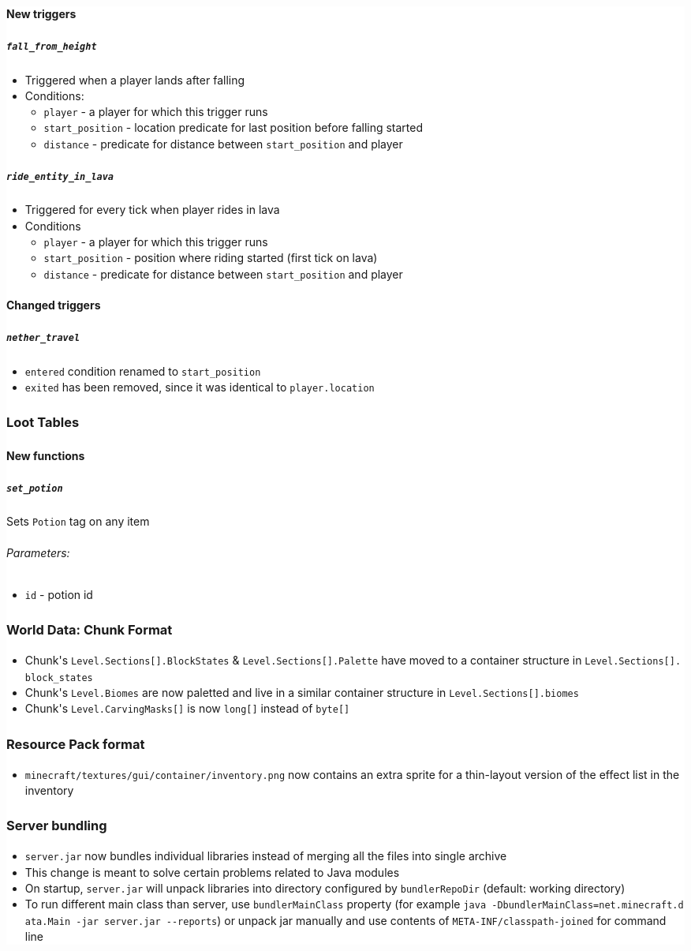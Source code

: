 #### New triggers

##### `fall_from_height`

-   Triggered when a player lands after falling
-   Conditions:
    -   `player` - a player for which this trigger runs
    -   `start_position` - location predicate for last position before falling started
    -   `distance` - predicate for distance between `start_position` and player

##### `ride_entity_in_lava`

-   Triggered for every tick when player rides in lava
-   Conditions
    -   `player` - a player for which this trigger runs
    -   `start_position` - position where riding started (first tick on lava)
    -   `distance` - predicate for distance between `start_position` and player

#### Changed triggers

##### `nether_travel`

-   `entered` condition renamed to `start_position`
-   `exited` has been removed, since it was identical to `player.location`

### Loot Tables

#### New functions

##### `set_potion`

Sets `Potion` tag on any item

###### Parameters:

-   `id` - potion id

### World Data: Chunk Format

-   Chunk's `Level.Sections[].BlockStates` & `Level.Sections[].Palette` have moved to a container structure in `Level.Sections[].block_states`
-   Chunk's `Level.Biomes` are now paletted and live in a similar container structure in `Level.Sections[].biomes`
-   Chunk's `Level.CarvingMasks[]` is now `long[]` instead of `byte[]`

### Resource Pack format

-   `minecraft/textures/gui/container/inventory.png` now contains an extra sprite for a thin-layout version of the effect list in the inventory

### Server bundling

-   `server.jar` now bundles individual libraries instead of merging all the files into single archive
-   This change is meant to solve certain problems related to Java modules
-   On startup, `server.jar` will unpack libraries into directory configured by `bundlerRepoDir` (default: working directory)
-   To run different main class than server, use `bundlerMainClass` property (for example `java -DbundlerMainClass=net.minecraft.data.Main -jar server.jar --reports`) or unpack jar manually and use contents of `META-INF/classpath-joined` for command line
